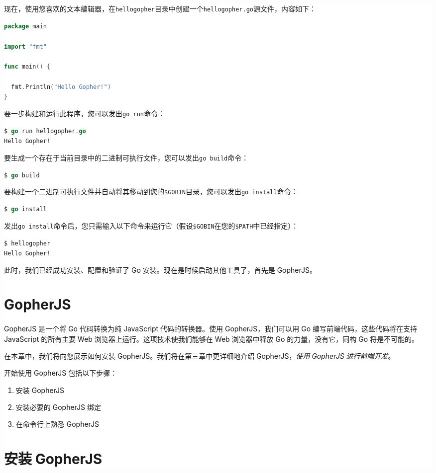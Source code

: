 现在，使用您喜欢的文本编辑器，在`hellogopher`目录中创建一个`hellogopher.go`源文件，内容如下：

```go
package main

import "fmt"

func main() {

  fmt.Println("Hello Gopher!")
}
```

要一步构建和运行此程序，您可以发出`go run`命令：

```go
$ go run hellogopher.go
Hello Gopher!
```

要生成一个存在于当前目录中的二进制可执行文件，您可以发出`go build`命令：

```go
$ go build
```

要构建一个二进制可执行文件并自动将其移动到您的`$GOBIN`目录，您可以发出`go install`命令：

```go
$ go install
```

发出`go install`命令后，您只需输入以下命令来运行它（假设`$GOBIN`在您的`$PATH`中已经指定）：

```go
$ hellogopher
Hello Gopher!
```

此时，我们已经成功安装、配置和验证了 Go 安装。现在是时候启动其他工具了，首先是 GopherJS。

# GopherJS

GopherJS 是一个将 Go 代码转换为纯 JavaScript 代码的转换器。使用 GopherJS，我们可以用 Go 编写前端代码，这些代码将在支持 JavaScript 的所有主要 Web 浏览器上运行。这项技术使我们能够在 Web 浏览器中释放 Go 的力量，没有它，同构 Go 将是不可能的。

在本章中，我们将向您展示如何安装 GopherJS。我们将在第三章中更详细地介绍 GopherJS，*使用 GopherJS 进行前端开发*。

开始使用 GopherJS 包括以下步骤：

1.  安装 GopherJS

1.  安装必要的 GopherJS 绑定

1.  在命令行上熟悉 GopherJS

# 安装 GopherJS
